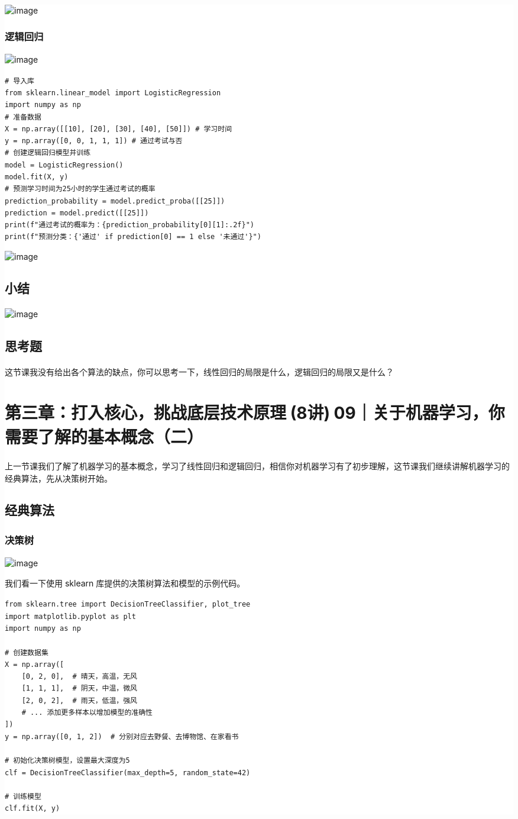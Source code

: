 ![image](https://github.com/user-attachments/assets/454140cd-11eb-4652-827e-e45e323862b5)

### 逻辑回归
![image](https://github.com/user-attachments/assets/99d1e8b1-9a7a-468c-9ac2-0751f9fd66d8)

```
# 导入库
from sklearn.linear_model import LogisticRegression
import numpy as np
# 准备数据
X = np.array([[10], [20], [30], [40], [50]]) # 学习时间
y = np.array([0, 0, 1, 1, 1]) # 通过考试与否
# 创建逻辑回归模型并训练
model = LogisticRegression()
model.fit(X, y)
# 预测学习时间为25小时的学生通过考试的概率
prediction_probability = model.predict_proba([[25]])
prediction = model.predict([[25]])
print(f"通过考试的概率为：{prediction_probability[0][1]:.2f}")
print(f"预测分类：{'通过' if prediction[0] == 1 else '未通过'}")
```

![image](https://github.com/user-attachments/assets/58eb9ed3-9d11-466d-8b63-83b19afd4778)

## 小结
![image](https://github.com/user-attachments/assets/5a167ded-397d-496b-bf5c-949861270f99)

## 思考题
这节课我没有给出各个算法的缺点，你可以思考一下，线性回归的局限是什么，逻辑回归的局限又是什么？

# 第三章：打入核心，挑战底层技术原理 (8讲) 09｜关于机器学习，你需要了解的基本概念（二）
上一节课我们了解了机器学习的基本概念，学习了线性回归和逻辑回归，相信你对机器学习有了初步理解，这节课我们继续讲解机器学习的经典算法，先从决策树开始。

## 经典算法
### 决策树
![image](https://github.com/user-attachments/assets/80958f28-c9c5-423b-b440-6caf051fab04)

我们看一下使用 sklearn 库提供的决策树算法和模型的示例代码。
```
from sklearn.tree import DecisionTreeClassifier, plot_tree
import matplotlib.pyplot as plt
import numpy as np

# 创建数据集
X = np.array([
    [0, 2, 0],  # 晴天，高温，无风
    [1, 1, 1],  # 阴天，中温，微风
    [2, 0, 2],  # 雨天，低温，强风
    # ... 添加更多样本以增加模型的准确性
])
y = np.array([0, 1, 2])  # 分别对应去野餐、去博物馆、在家看书

# 初始化决策树模型，设置最大深度为5
clf = DecisionTreeClassifier(max_depth=5, random_state=42)

# 训练模型
clf.fit(X, y)

```